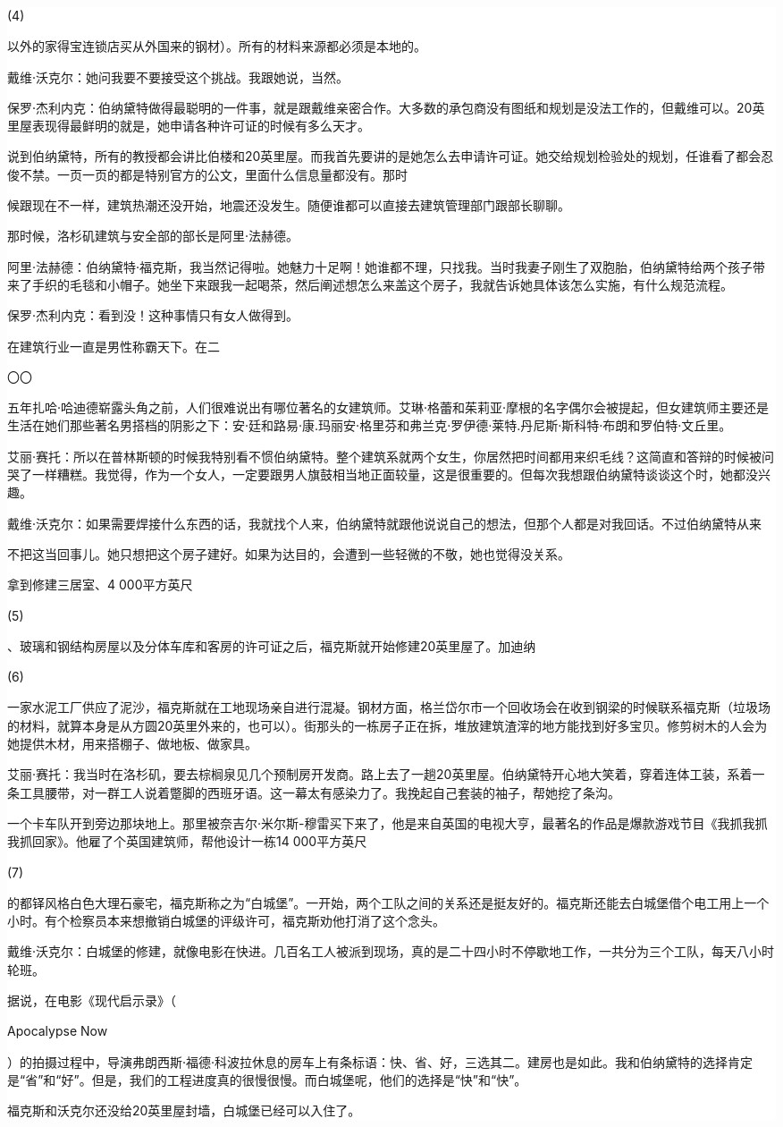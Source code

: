 (4)

以外的家得宝连锁店买从外国来的钢材）。所有的材料来源都必须是本地的。

戴维·沃克尔：她问我要不要接受这个挑战。我跟她说，当然。

保罗·杰利内克：伯纳黛特做得最聪明的一件事，就是跟戴维亲密合作。大多数的承包商没有图纸和规划是没法工作的，但戴维可以。20英里屋表现得最鲜明的就是，她申请各种许可证的时候有多么天才。

说到伯纳黛特，所有的教授都会讲比伯楼和20英里屋。而我首先要讲的是她怎么去申请许可证。她交给规划检验处的规划，任谁看了都会忍俊不禁。一页一页的都是特别官方的公文，里面什么信息量都没有。那时

候跟现在不一样，建筑热潮还没开始，地震还没发生。随便谁都可以直接去建筑管理部门跟部长聊聊。

那时候，洛杉矶建筑与安全部的部长是阿里·法赫德。

阿里·法赫德：伯纳黛特·福克斯，我当然记得啦。她魅力十足啊！她谁都不理，只找我。当时我妻子刚生了双胞胎，伯纳黛特给两个孩子带来了手织的毛毯和小帽子。她坐下来跟我一起喝茶，然后阐述想怎么来盖这个房子，我就告诉她具体该怎么实施，有什么规范流程。

保罗·杰利内克：看到没！这种事情只有女人做得到。

在建筑行业一直是男性称霸天下。在二

〇〇

五年扎哈·哈迪德崭露头角之前，人们很难说出有哪位著名的女建筑师。艾琳·格蕾和茱莉亚·摩根的名字偶尔会被提起，但女建筑师主要还是生活在她们那些著名男搭档的阴影之下：安·廷和路易·康.玛丽安·格里芬和弗兰克·罗伊德·莱特.丹尼斯·斯科特·布朗和罗伯特·文丘里。

艾丽·赛托：所以在普林斯顿的时候我特别看不惯伯纳黛特。整个建筑系就两个女生，你居然把时间都用来织毛线？这简直和答辩的时候被问哭了一样糟糕。我觉得，作为一个女人，一定要跟男人旗鼓相当地正面较量，这是很重要的。但每次我想跟伯纳黛特谈谈这个时，她都没兴趣。

戴维·沃克尔：如果需要焊接什么东西的话，我就找个人来，伯纳黛特就跟他说说自己的想法，但那个人都是对我回话。不过伯纳黛特从来

不把这当回事儿。她只想把这个房子建好。如果为达目的，会遭到一些轻微的不敬，她也觉得没关系。

拿到修建三居室、4 000平方英尺

(5)

、玻璃和钢结构房屋以及分体车库和客房的许可证之后，福克斯就开始修建20英里屋了。加迪纳

(6)

一家水泥工厂供应了泥沙，福克斯就在工地现场亲自进行混凝。钢材方面，格兰岱尔市一个回收场会在收到钢梁的时候联系福克斯（垃圾场的材料，就算本身是从方圆20英里外来的，也可以）。街那头的一栋房子正在拆，堆放建筑渣滓的地方能找到好多宝贝。修剪树木的人会为她提供木材，用来搭棚子、做地板、做家具。

艾丽·赛托：我当时在洛杉矶，要去棕榈泉见几个预制房开发商。路上去了一趟20英里屋。伯纳黛特开心地大笑着，穿着连体工装，系着一条工具腰带，对一群工人说着蹩脚的西班牙语。这一幕太有感染力了。我挽起自己套装的袖子，帮她挖了条沟。

一个卡车队开到旁边那块地上。那里被奈吉尔·米尔斯-穆雷买下来了，他是来自英国的电视大亨，最著名的作品是爆款游戏节目《我抓我抓我抓回家》。他雇了个英国建筑师，帮他设计一栋14 000平方英尺

(7)

的都铎风格白色大理石豪宅，福克斯称之为“白城堡”。一开始，两个工队之间的关系还是挺友好的。福克斯还能去白城堡借个电工用上一个小时。有个检察员本来想撤销白城堡的评级许可，福克斯劝他打消了这个念头。

戴维·沃克尔：白城堡的修建，就像电影在快进。几百名工人被派到现场，真的是二十四小时不停歇地工作，一共分为三个工队，每天八小时轮班。

据说，在电影《现代启示录》（

Apocalypse Now

）的拍摄过程中，导演弗朗西斯·福德·科波拉休息的房车上有条标语：快、省、好，三选其二。建房也是如此。我和伯纳黛特的选择肯定是“省”和“好”。但是，我们的工程进度真的很慢很慢。而白城堡呢，他们的选择是“快”和“快”。

福克斯和沃克尔还没给20英里屋封墙，白城堡已经可以入住了。
